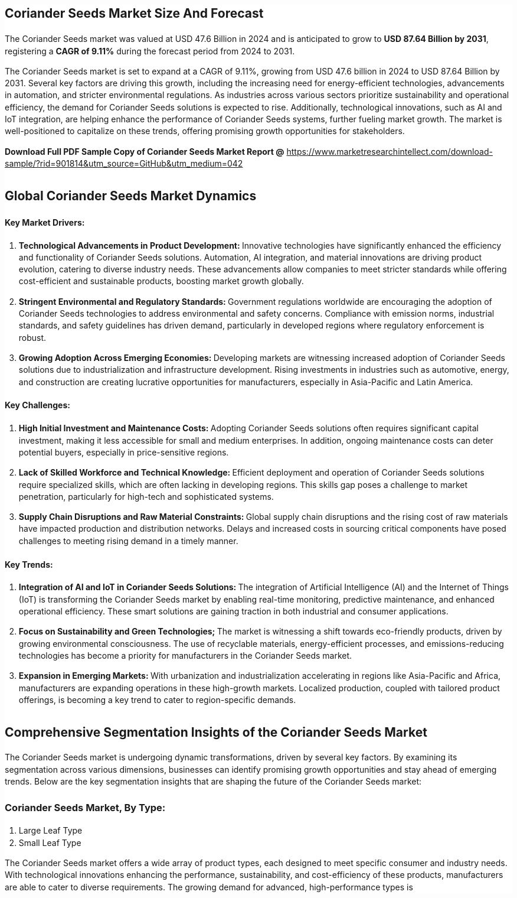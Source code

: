 <h2>Coriander Seeds Market Size And Forecast</h2><p>The Coriander Seeds market was valued at USD 47.6 Billion in 2024 and is anticipated to grow to <strong>USD 87.64 Billion by 2031</strong>, registering a <strong>CAGR of 9.11%</strong> during the forecast period from 2024 to 2031.</p><p>The Coriander Seeds market is set to expand at a CAGR of 9.11%, growing from USD 47.6 billion in 2024 to USD 87.64 Billion by 2031. Several key factors are driving this growth, including the increasing need for energy-efficient technologies, advancements in automation, and stricter environmental regulations. As industries across various sectors prioritize sustainability and operational efficiency, the demand for Coriander Seeds solutions is expected to rise. Additionally, technological innovations, such as AI and IoT integration, are helping enhance the performance of Coriander Seeds systems, further fueling market growth. The market is well-positioned to capitalize on these trends, offering promising growth opportunities for stakeholders.</p><p><strong>Download Full PDF Sample Copy of Coriander Seeds Market Report @</strong>&nbsp;<a href="https://www.marketresearchintellect.com/download-sample/?rid=901814&amp;utm_source=GitHub&amp;utm_medium=042">https://www.marketresearchintellect.com/download-sample/?rid=901814&amp;utm_source=GitHub&amp;utm_medium=042</a></p><h2>Global Coriander Seeds Market Dynamics</h2><h4><strong>Key Market Drivers:</strong></h4><ol><li><p><strong>Technological Advancements in Product Development:&nbsp;</strong>Innovative technologies have significantly enhanced the efficiency and functionality of Coriander Seeds solutions. Automation, AI integration, and material innovations are driving product evolution, catering to diverse industry needs. These advancements allow companies to meet stricter standards while offering cost-efficient and sustainable products, boosting market growth globally.</p></li><li><p><strong>Stringent Environmental and Regulatory Standards:&nbsp;</strong>Government regulations worldwide are encouraging the adoption of Coriander Seeds technologies to address environmental and safety concerns. Compliance with emission norms, industrial standards, and safety guidelines has driven demand, particularly in developed regions where regulatory enforcement is robust.</p></li><li><p><strong>Growing Adoption Across Emerging Economies:&nbsp;</strong>Developing markets are witnessing increased adoption of Coriander Seeds solutions due to industrialization and infrastructure development. Rising investments in industries such as automotive, energy, and construction are creating lucrative opportunities for manufacturers, especially in Asia-Pacific and Latin America.</p></li></ol><h4><strong>Key Challenges:</strong></h4><ol><li><p><strong>High Initial Investment and Maintenance Costs:&nbsp;</strong>Adopting Coriander Seeds solutions often requires significant capital investment, making it less accessible for small and medium enterprises. In addition, ongoing maintenance costs can deter potential buyers, especially in price-sensitive regions.</p></li><li><p><strong>Lack of Skilled Workforce and Technical Knowledge:&nbsp;</strong>Efficient deployment and operation of Coriander Seeds solutions require specialized skills, which are often lacking in developing regions. This skills gap poses a challenge to market penetration, particularly for high-tech and sophisticated systems.</p></li><li><p><strong>Supply Chain Disruptions and Raw Material Constraints:&nbsp;</strong>Global supply chain disruptions and the rising cost of raw materials have impacted production and distribution networks. Delays and increased costs in sourcing critical components have posed challenges to meeting rising demand in a timely manner.</p></li></ol><h4><strong>Key Trends:</strong></h4><ol><li><p><strong>Integration of AI and IoT in Coriander Seeds Solutions:&nbsp;</strong>The integration of Artificial Intelligence (AI) and the Internet of Things (IoT) is transforming the Coriander Seeds market by enabling real-time monitoring, predictive maintenance, and enhanced operational efficiency. These smart solutions are gaining traction in both industrial and consumer applications.</p></li><li><p><strong>Focus on Sustainability and Green Technologies;&nbsp;</strong>The market is witnessing a shift towards eco-friendly products, driven by growing environmental consciousness. The use of recyclable materials, energy-efficient processes, and emissions-reducing technologies has become a priority for manufacturers in the Coriander Seeds market.</p></li><li><p><strong>Expansion in Emerging Markets:&nbsp;</strong>With urbanization and industrialization accelerating in regions like Asia-Pacific and Africa, manufacturers are expanding operations in these high-growth markets. Localized production, coupled with tailored product offerings, is becoming a key trend to cater to region-specific demands.</p></li></ol><div class="article-main__content" data-test-id="publishing-text-block"><h2>Comprehensive Segmentation Insights of the Coriander Seeds Market</h2><p>The Coriander Seeds market is undergoing dynamic transformations, driven by several key factors. By examining its segmentation across various dimensions, businesses can identify promising growth opportunities and stay ahead of emerging trends. Below are the key segmentation insights that are shaping the future of the Coriander Seeds market:</p><h3><strong>Coriander Seeds Market, By Type:<br /></strong></h3><ol><li>Large Leaf Type<li> Small Leaf Type</li></ol><p>The Coriander Seeds market offers a wide array of product types, each designed to meet specific consumer and industry needs. With technological innovations enhancing the performance, sustainability, and cost-efficiency of these products, manufacturers are able to cater to diverse requirements. The growing demand for advanced, high-performance types is